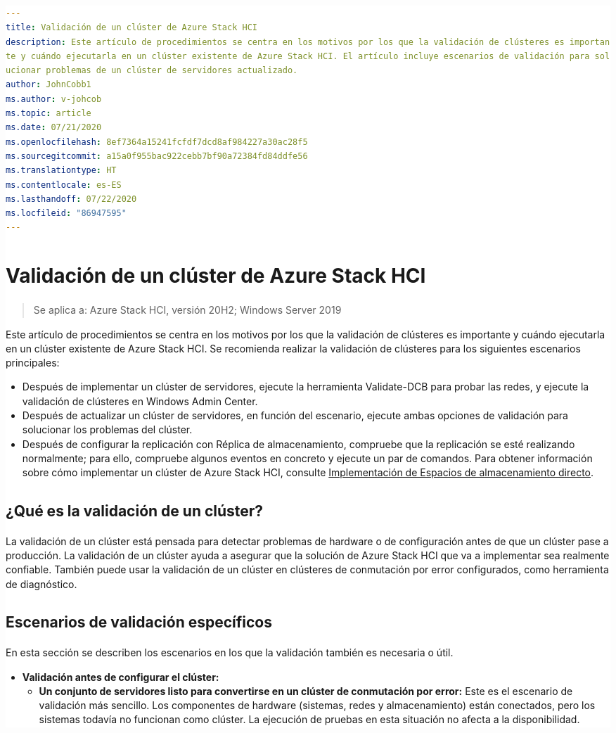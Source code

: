 ```yaml
---
title: Validación de un clúster de Azure Stack HCI
description: Este artículo de procedimientos se centra en los motivos por los que la validación de clústeres es importante y cuándo ejecutarla en un clúster existente de Azure Stack HCI. El artículo incluye escenarios de validación para solucionar problemas de un clúster de servidores actualizado.
author: JohnCobb1
ms.author: v-johcob
ms.topic: article
ms.date: 07/21/2020
ms.openlocfilehash: 8ef7364a15241fcfdf7dcd8af984227a30ac28f5
ms.sourcegitcommit: a15a0f955bac922cebb7bf90a72384fd84ddfe56
ms.translationtype: HT
ms.contentlocale: es-ES
ms.lasthandoff: 07/22/2020
ms.locfileid: "86947595"
---
```

# <a name="validate-an-azure-stack-hci-cluster"></a>Validación de un clúster de Azure Stack HCI

>Se aplica a: Azure Stack HCI, versión 20H2; Windows Server 2019

Este artículo de procedimientos se centra en los motivos por los que la validación de clústeres es importante y cuándo ejecutarla en un clúster existente de Azure Stack HCI. Se recomienda realizar la validación de clústeres para los siguientes escenarios principales:
- Después de implementar un clúster de servidores, ejecute la herramienta Validate-DCB para probar las redes, y ejecute la validación de clústeres en Windows Admin Center.
- Después de actualizar un clúster de servidores, en función del escenario, ejecute ambas opciones de validación para solucionar los problemas del clúster.
- Después de configurar la replicación con Réplica de almacenamiento, compruebe que la replicación se esté realizando normalmente; para ello, compruebe algunos eventos en concreto y ejecute un par de comandos.
Para obtener información sobre cómo implementar un clúster de Azure Stack HCI, consulte [Implementación de Espacios de almacenamiento directo](/windows-server/storage/storage-spaces/deploy-storage-spaces-direct).

## <a name="what-is-cluster-validation"></a>¿Qué es la validación de un clúster?
La validación de un clúster está pensada para detectar problemas de hardware o de configuración antes de que un clúster pase a producción. La validación de un clúster ayuda a asegurar que la solución de Azure Stack HCI que va a implementar sea realmente confiable. También puede usar la validación de un clúster en clústeres de conmutación por error configurados, como herramienta de diagnóstico.

## <a name="specific-validation-scenarios"></a>Escenarios de validación específicos
En esta sección se describen los escenarios en los que la validación también es necesaria o útil.

- **Validación antes de configurar el clúster:**
  - **Un conjunto de servidores listo para convertirse en un clúster de conmutación por error:** Este es el escenario de validación más sencillo. Los componentes de hardware (sistemas, redes y almacenamiento) están conectados, pero los sistemas todavía no funcionan como clúster. La ejecución de pruebas en esta situación no afecta a la disponibilidad.
 